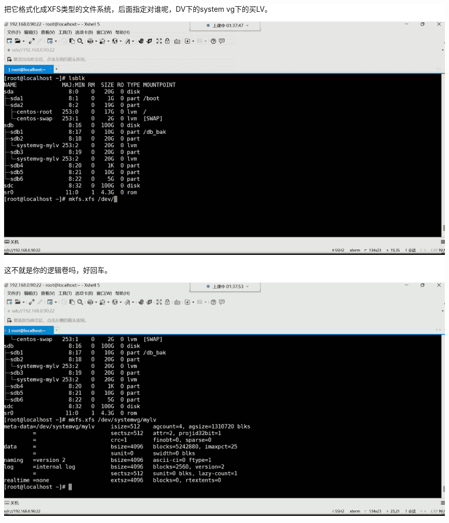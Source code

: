 把它格式化成XFS类型的文件系统，后面指定对谁呢，DV下的system vg下的买LV。

![](img/87cb4b1b0fd0b166e0d70a095a8e645d_51.png)

这不就是你的逻辑卷吗，好回车。

![](img/87cb4b1b0fd0b166e0d70a095a8e645d_53.png)
